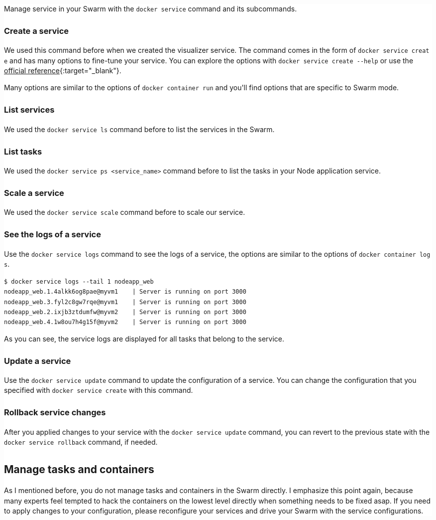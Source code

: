 Manage service in your Swarm with the `docker service` command and its subcommands.

### Create a service

We used this command before when we created the visualizer service. The command comes in the form of `docker service create` and has many options to fine-tune your service. You can explore the options with `docker service create --help` or use the [official reference](https://docs.docker.com/engine/reference/commandline/service_create/){:target="_blank"}.

Many options are similar to the options of `docker container run` and you'll find options that are specific to Swarm mode.

### List services

We used the `docker service ls` command before to list the services in the Swarm.

### List tasks

We used the `docker service ps <service_name>` command before to list the tasks in your Node application service.

### Scale a service

We used the `docker service scale` command before to scale our service.

### See the logs of a service

Use the `docker service logs` command to see the logs of a service, the options are similar to the options of `docker container logs`.

```console
$ docker service logs --tail 1 nodeapp_web
nodeapp_web.1.4alkk6og8pae@myvm1    | Server is running on port 3000
nodeapp_web.3.fyl2c8gw7rqe@myvm1    | Server is running on port 3000
nodeapp_web.2.ixjb3ztdumfw@myvm2    | Server is running on port 3000
nodeapp_web.4.1w8ou7h4g15f@myvm2    | Server is running on port 3000
```

As you can see, the service logs are displayed for all tasks that belong to the service.

### Update a service

Use the `docker service update` command to update the configuration of a service. You can change the configuration that you specified with `docker service create` with this command.

### Rollback service changes

After you applied changes to your service with the `docker service update` command, you can revert to the previous state with the `docker service rollback` command, if needed.

## Manage tasks and containers

As I mentioned before, you do not manage tasks and containers in the Swarm directly. I emphasize this point again, because many experts feel tempted to hack the containers on the lowest level directly when something needs to be fixed asap. If you need to apply changes to your configuration, please reconfigure your services and drive your Swarm with the service configurations.
